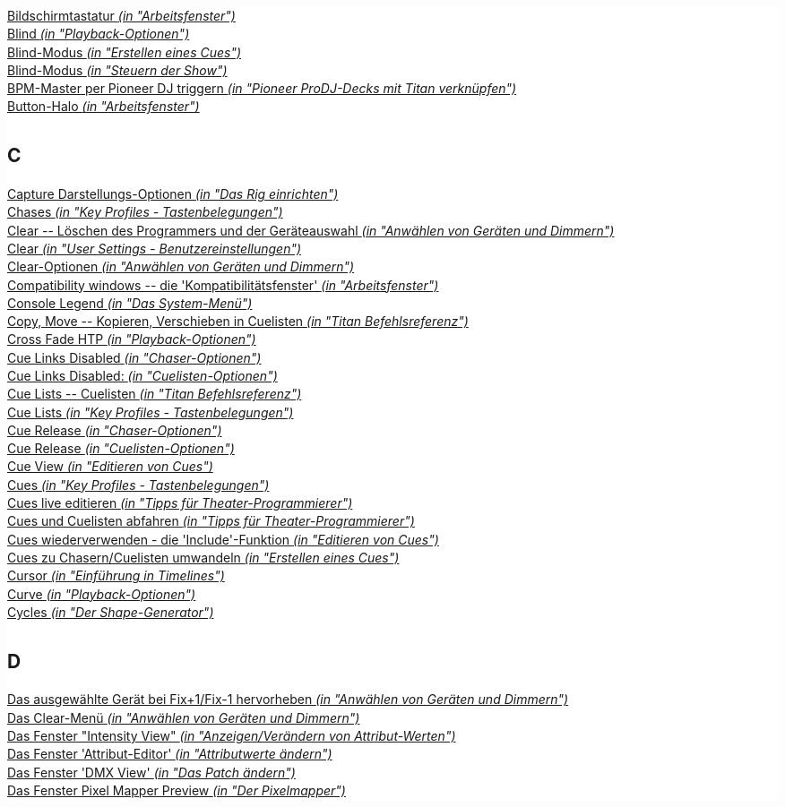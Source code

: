 [Bildschirmtastatur *(in "Arbeitsfenster")*](./titan-basics/workspace-windows.md#bildschirmtastatur)<br/>
[Blind *(in "Playback-Optionen")*](./cues/playback-options.md#blind)<br/>
[Blind-Modus *(in "Erstellen eines Cues")*](./cues/creating-a-cue.md#blind-modus)<br/>
[Blind-Modus *(in "Steuern der Show")*](./running-the-show.md#blind-modus)<br/>
[BPM-Master per Pioneer DJ triggern *(in "Pioneer ProDJ-Decks mit Titan verknüpfen")*](./running-the-show/linking-pioneerdj-system-to-titan.md#bpm-master-per-pioneer-dj-triggern)<br/>
[Button-Halo *(in "Arbeitsfenster")*](./titan-basics/workspace-windows.md#button-halo)
  
## C
[Capture Darstellungs-Optionen *(in "Das Rig einrichten")*](./capture-visualiser/setting-up-the-rig.md#capture-darstellungs-optionen)<br/>
[Chases *(in "Key Profiles - Tastenbelegungen")*](./system-settings/key-profiles.md#chases)<br/>
[Clear -- Löschen des Programmers und der Geräteauswahl *(in "Anwählen von Geräten und Dimmern")*](./controlling-fixtures.md#clear----löschen-des-programmers-und-der-geräteauswahl)<br/>
[Clear *(in "User Settings - Benutzereinstellungen")*](./system-settings/user-settings.md#clear)<br/>
[Clear-Optionen *(in "Anwählen von Geräten und Dimmern")*](./controlling-fixtures.md#clear-optionen)<br/>
[Compatibility windows -- die 'Kompatibilitätsfenster' *(in "Arbeitsfenster")*](./titan-basics/workspace-windows.md#compatibility-windows----die-'kompatibilitätsfenster')<br/>
[Console Legend *(in "Das System-Menü")*](./system-settings/the-system-menu.md#console-legend)<br/>
[Copy, Move -- Kopieren, Verschieben in Cuelisten *(in "Titan Befehlsreferenz")*](./titan-reference.md#copy,-move----kopieren,-verschieben-in-cuelisten)<br/>
[Cross Fade HTP *(in "Playback-Optionen")*](./cues/playback-options.md#cross-fade-htp)<br/>
[Cue Links Disabled *(in "Chaser-Optionen")*](./chases/chase-options.md#cue-links-disabled)<br/>
[Cue Links Disabled: *(in "Cuelisten-Optionen")*](./cue-lists/cue-list-options.md#cue-links-disabled)<br/>
[Cue Lists -- Cuelisten *(in "Titan Befehlsreferenz")*](./titan-reference.md#cue-lists----cuelisten)<br/>
[Cue Lists *(in "Key Profiles - Tastenbelegungen")*](./system-settings/key-profiles.md#cue-lists)<br/>
[Cue Release *(in "Chaser-Optionen")*](./chases/chase-options.md#cue-release)<br/>
[Cue Release *(in "Cuelisten-Optionen")*](./cue-lists/cue-list-options.md#cue-release)<br/>
[Cue View *(in "Editieren von Cues")*](./cues/editing-cues.md#cue-view)<br/>
[Cues *(in "Key Profiles - Tastenbelegungen")*](./system-settings/key-profiles.md#cues)<br/>
[Cues live editieren *(in "Tipps für Theater-Programmierer")*](./cue-lists/theatre-programming.md#cues-live-editieren)<br/>
[Cues und Cuelisten abfahren *(in "Tipps für Theater-Programmierer")*](./cue-lists/theatre-programming.md#cues-und-cuelisten-abfahren)<br/>
[Cues wiederverwenden - die 'Include'-Funktion *(in "Editieren von Cues")*](./cues/editing-cues.md#cues-wiederverwenden---die-'include'-funktion)<br/>
[Cues zu Chasern/Cuelisten umwandeln *(in "Erstellen eines Cues")*](./cues/creating-a-cue.md#cues-zu-chaserncuelisten-umwandeln)<br/>
[Cursor *(in "Einführung in Timelines")*](./timelines.md#cursor)<br/>
[Curve *(in "Playback-Optionen")*](./cues/playback-options.md#curve)<br/>
[Cycles *(in "Der Shape-Generator")*](./effects/shape-generator.md#cycles)
  
## D
[Das ausgewählte Gerät bei Fix+1/Fix-1 hervorheben *(in "Anwählen von Geräten und Dimmern")*](./controlling-fixtures.md#das-ausgewählte-gerät-bei-fix+1fix-1-hervorheben)<br/>
[Das Clear-Menü *(in "Anwählen von Geräten und Dimmern")*](./controlling-fixtures.md#das-clear-menü)<br/>
[Das Fenster "Intensity View" *(in "Anzeigen/Verändern von Attribut-Werten")*](./controlling-fixtures/viewing-and-editing-fixture-values.md#das-fenster-intensity-view)<br/>
[Das Fenster 'Attribut-Editor' *(in "Attributwerte ändern")*](./controlling-fixtures/changing-fixture-attributes.md#das-fenster-'attribut-editor')<br/>
[Das Fenster 'DMX View' *(in "Das Patch ändern")*](./patching/changing-the-patch.md#das-fenster-'dmx-view')<br/>
[Das Fenster Pixel Mapper Preview *(in "Der Pixelmapper")*](./effects/pixel-mapper.md#das-fenster-pixel-mapper-preview)<br/>